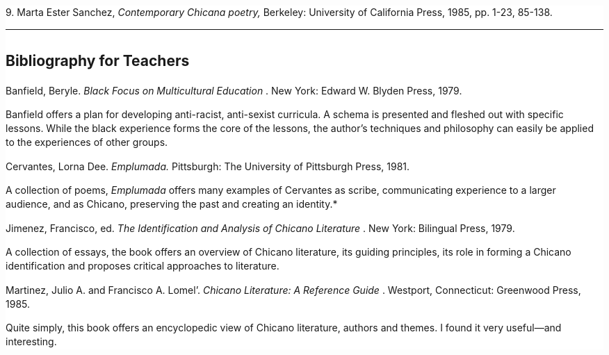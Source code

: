 </p>
<p>
9. Marta Ester Sanchez,
<i>
Contemporary Chicana poetry,
</i>
Berkeley: University of California Press, 1985, pp. 1-23, 85-138.
</p>
<hr/>
<h2>
Bibliography for Teachers
<i>
<b>
</b>
</i>
</h2>
Banfield, Beryle.
<i>
Black Focus on Multicultural Education
</i>
. New York: Edward W. Blyden Press, 1979.
<p>
Banfield offers a plan for developing anti-racist, anti-sexist curricula. A schema is presented and fleshed out with specific lessons. While the black experience forms the core of the lessons, the author’s techniques and philosophy can easily be applied to the experiences of other groups.
</p>
<p>
Cervantes, Lorna Dee.
<i>
Emplumada.
</i>
Pittsburgh: The University of Pittsburgh Press, 1981.
</p>
<p>
A collection of poems,
<i>
Emplumada
</i>
offers many examples of Cervantes as scribe, communicating experience to a larger audience, and as Chicano, preserving the past and creating an identity.*
</p>
<p>
Jimenez, Francisco, ed.
<i>
The Identification and Analysis of Chicano Literature
</i>
. New York: Bilingual Press, 1979.
</p>
<p>
A collection of essays, the book offers an overview of Chicano literature, its guiding principles, its role in forming a Chicano identification and proposes critical approaches to literature.
</p>
<p>
Martinez, Julio A. and Francisco A. Lomel’.
<i>
Chicano Literature: A Reference Guide
</i>
. Westport, Connecticut: Greenwood Press, 1985.
</p>
<p>
Quite simply, this book offers an encyclopedic view of Chicano literature, authors and themes. I found it very useful—and interesting.
</p>
<p>